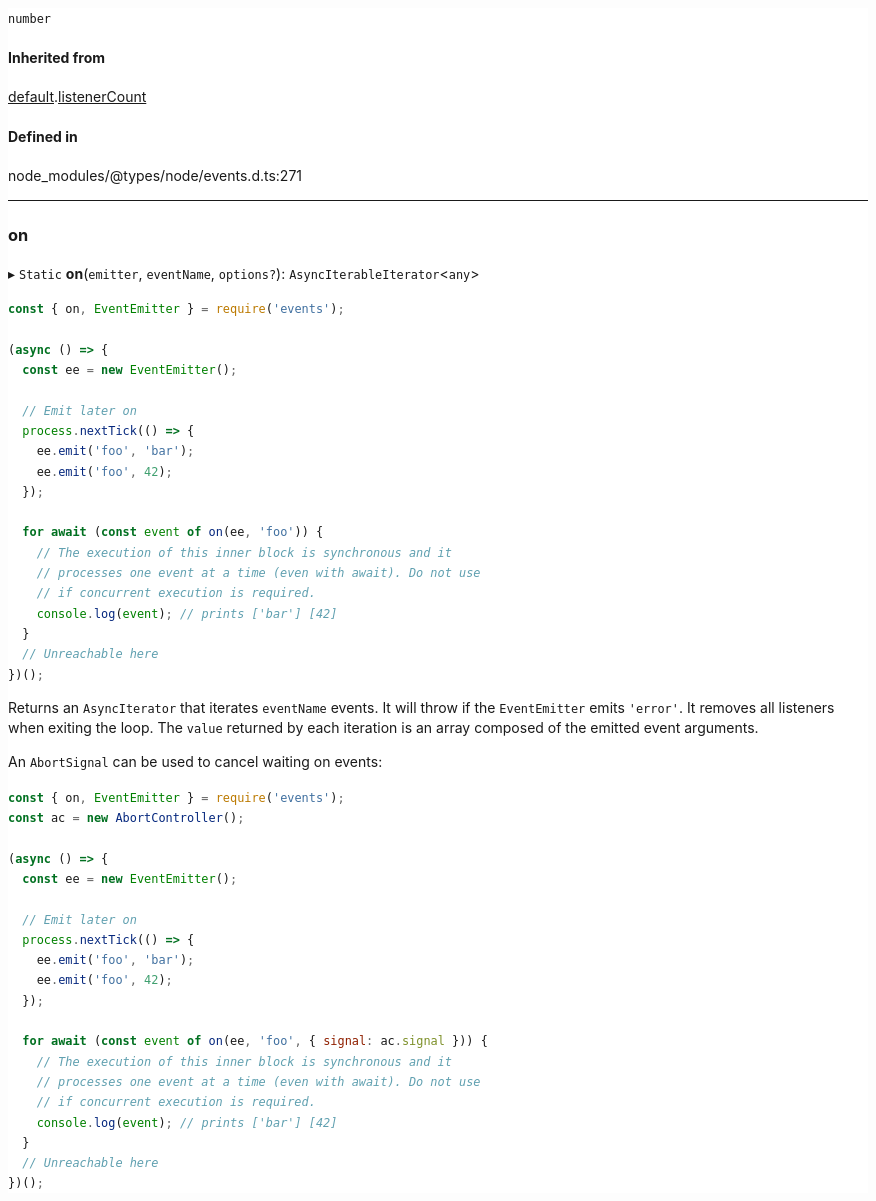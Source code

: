 `number`

#### Inherited from

[default](lib_adapter.default.md).[listenerCount](lib_adapter.default.md#listenercount-1)

#### Defined in

node_modules/@types/node/events.d.ts:271

___

### on

▸ `Static` **on**(`emitter`, `eventName`, `options?`): `AsyncIterableIterator`<`any`\>

```js
const { on, EventEmitter } = require('events');

(async () => {
  const ee = new EventEmitter();

  // Emit later on
  process.nextTick(() => {
    ee.emit('foo', 'bar');
    ee.emit('foo', 42);
  });

  for await (const event of on(ee, 'foo')) {
    // The execution of this inner block is synchronous and it
    // processes one event at a time (even with await). Do not use
    // if concurrent execution is required.
    console.log(event); // prints ['bar'] [42]
  }
  // Unreachable here
})();
```

Returns an `AsyncIterator` that iterates `eventName` events. It will throw
if the `EventEmitter` emits `'error'`. It removes all listeners when
exiting the loop. The `value` returned by each iteration is an array
composed of the emitted event arguments.

An `AbortSignal` can be used to cancel waiting on events:

```js
const { on, EventEmitter } = require('events');
const ac = new AbortController();

(async () => {
  const ee = new EventEmitter();

  // Emit later on
  process.nextTick(() => {
    ee.emit('foo', 'bar');
    ee.emit('foo', 42);
  });

  for await (const event of on(ee, 'foo', { signal: ac.signal })) {
    // The execution of this inner block is synchronous and it
    // processes one event at a time (even with await). Do not use
    // if concurrent execution is required.
    console.log(event); // prints ['bar'] [42]
  }
  // Unreachable here
})();

```